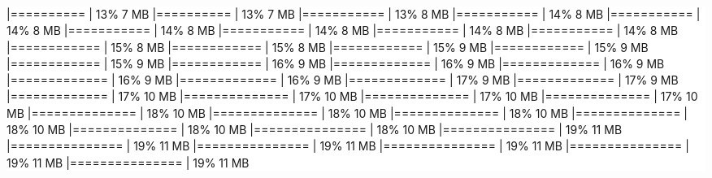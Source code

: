 |==========                                                                     |  13%    7 MB
|==========                                                                     |  13%    7 MB
|===========                                                                    |  13%    8 MB
|===========                                                                    |  14%    8 MB
|===========                                                                    |  14%    8 MB
|===========                                                                    |  14%    8 MB
|===========                                                                    |  14%    8 MB
|===========                                                                    |  14%    8 MB
|===========                                                                    |  14%    8 MB
|============                                                                   |  15%    8 MB
|============                                                                   |  15%    8 MB
|============                                                                   |  15%    9 MB
|============                                                                   |  15%    9 MB
|============                                                                   |  15%    9 MB
|============                                                                   |  16%    9 MB
|=============                                                                  |  16%    9 MB
|=============                                                                  |  16%    9 MB
|=============                                                                  |  16%    9 MB
|=============                                                                  |  16%    9 MB
|=============                                                                  |  17%    9 MB
|=============                                                                  |  17%    9 MB
|=============                                                                  |  17%   10 MB
|==============                                                                 |  17%   10 MB
|==============                                                                 |  17%   10 MB
|==============                                                                 |  17%   10 MB
|==============                                                                 |  18%   10 MB
|==============                                                                 |  18%   10 MB
|==============                                                                 |  18%   10 MB
|==============                                                                 |  18%   10 MB
|==============                                                                 |  18%   10 MB
|===============                                                                |  18%   10 MB
|===============                                                                |  19%   11 MB
|===============                                                                |  19%   11 MB
|===============                                                                |  19%   11 MB
|===============                                                                |  19%   11 MB
|===============                                                                |  19%   11 MB
|===============                                                                |  19%   11 MB